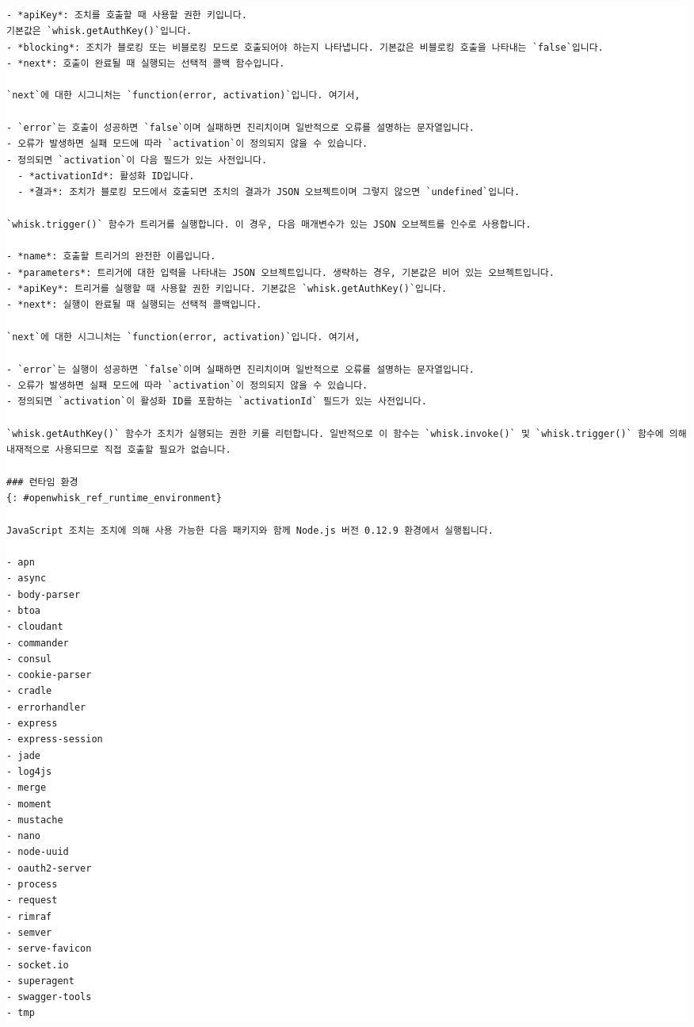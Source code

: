 ```
- *apiKey*: 조치를 호출할 때 사용할 권한 키입니다.
기본값은 `whisk.getAuthKey()`입니다. 
- *blocking*: 조치가 블로킹 또는 비블로킹 모드로 호출되어야 하는지 나타냅니다. 기본값은 비블로킹 호출을 나타내는 `false`입니다.
- *next*: 호출이 완료될 때 실행되는 선택적 콜백 함수입니다.

`next`에 대한 시그니처는 `function(error, activation)`입니다. 여기서, 

- `error`는 호출이 성공하면 `false`이며 실패하면 진리치이며 일반적으로 오류를 설명하는 문자열입니다.
- 오류가 발생하면 실패 모드에 따라 `activation`이 정의되지 않을 수 있습니다.
- 정의되면 `activation`이 다음 필드가 있는 사전입니다.
  - *activationId*: 활성화 ID입니다.
  - *결과*: 조치가 블로킹 모드에서 호출되면 조치의 결과가 JSON 오브젝트이며 그렇지 않으면 `undefined`입니다.

`whisk.trigger()` 함수가 트리거를 실행합니다. 이 경우, 다음 매개변수가 있는 JSON 오브젝트를 인수로 사용합니다.

- *name*: 호출할 트리거의 완전한 이름입니다.
- *parameters*: 트리거에 대한 입력을 나타내는 JSON 오브젝트입니다. 생략하는 경우, 기본값은 비어 있는 오브젝트입니다.
- *apiKey*: 트리거를 실행할 때 사용할 권한 키입니다. 기본값은 `whisk.getAuthKey()`입니다.
- *next*: 실행이 완료될 때 실행되는 선택적 콜백입니다.

`next`에 대한 시그니처는 `function(error, activation)`입니다. 여기서, 

- `error`는 실행이 성공하면 `false`이며 실패하면 진리치이며 일반적으로 오류를 설명하는 문자열입니다.
- 오류가 발생하면 실패 모드에 따라 `activation`이 정의되지 않을 수 있습니다.
- 정의되면 `activation`이 활성화 ID를 포함하는 `activationId` 필드가 있는 사전입니다.

`whisk.getAuthKey()` 함수가 조치가 실행되는 권한 키를 리턴합니다. 일반적으로 이 함수는 `whisk.invoke()` 및 `whisk.trigger()` 함수에 의해 내재적으로 사용되므로 직접 호출할 필요가 없습니다.

### 런타임 환경
{: #openwhisk_ref_runtime_environment}

JavaScript 조치는 조치에 의해 사용 가능한 다음 패키지와 함께 Node.js 버전 0.12.9 환경에서 실행됩니다.

- apn
- async
- body-parser
- btoa
- cloudant
- commander
- consul
- cookie-parser
- cradle
- errorhandler
- express
- express-session
- jade
- log4js
- merge
- moment
- mustache
- nano
- node-uuid
- oauth2-server
- process
- request
- rimraf
- semver
- serve-favicon
- socket.io
- superagent
- swagger-tools
- tmp
```